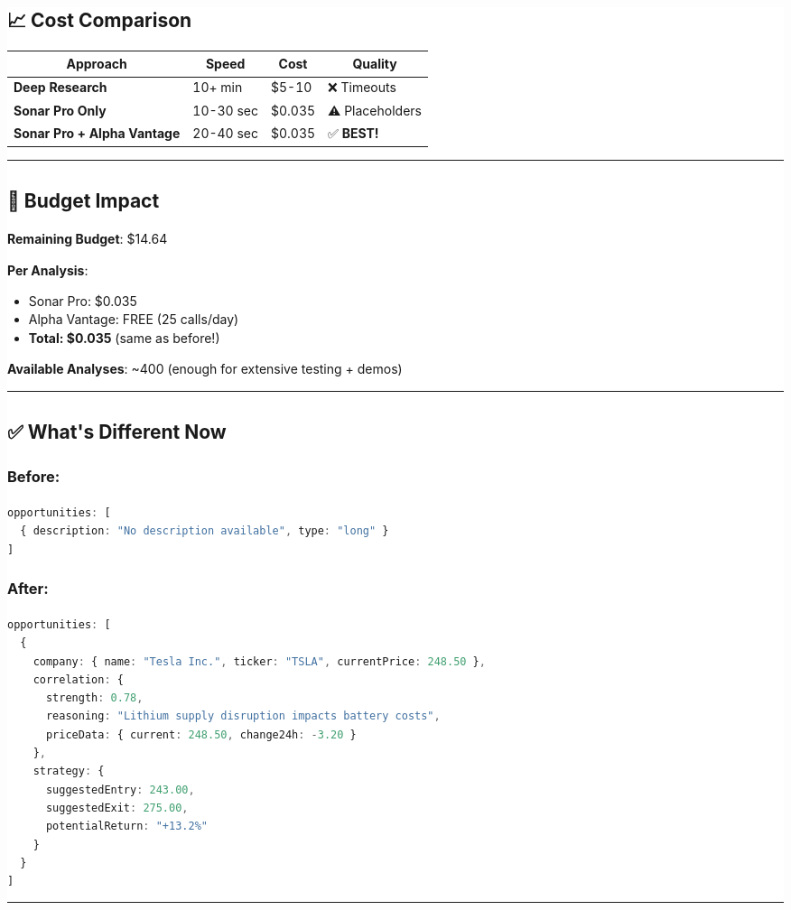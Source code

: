 ## 📈 Cost Comparison

| Approach | Speed | Cost | Quality |
|----------|-------|------|---------|
| **Deep Research** | 10+ min | $5-10 | ❌ Timeouts |
| **Sonar Pro Only** | 10-30 sec | $0.035 | ⚠️ Placeholders |
| **Sonar Pro + Alpha Vantage** | 20-40 sec | $0.035 | ✅ **BEST!** |

---

## 🎯 Budget Impact

**Remaining Budget**: $14.64

**Per Analysis**:
- Sonar Pro: $0.035
- Alpha Vantage: FREE (25 calls/day)
- **Total: $0.035** (same as before!)

**Available Analyses**: ~400 (enough for extensive testing + demos)

---

## ✅ What's Different Now

### Before:
```typescript
opportunities: [
  { description: "No description available", type: "long" }
]
```

### After:
```typescript
opportunities: [
  {
    company: { name: "Tesla Inc.", ticker: "TSLA", currentPrice: 248.50 },
    correlation: { 
      strength: 0.78,
      reasoning: "Lithium supply disruption impacts battery costs",
      priceData: { current: 248.50, change24h: -3.20 }
    },
    strategy: {
      suggestedEntry: 243.00,
      suggestedExit: 275.00,
      potentialReturn: "+13.2%"
    }
  }
]
```

---